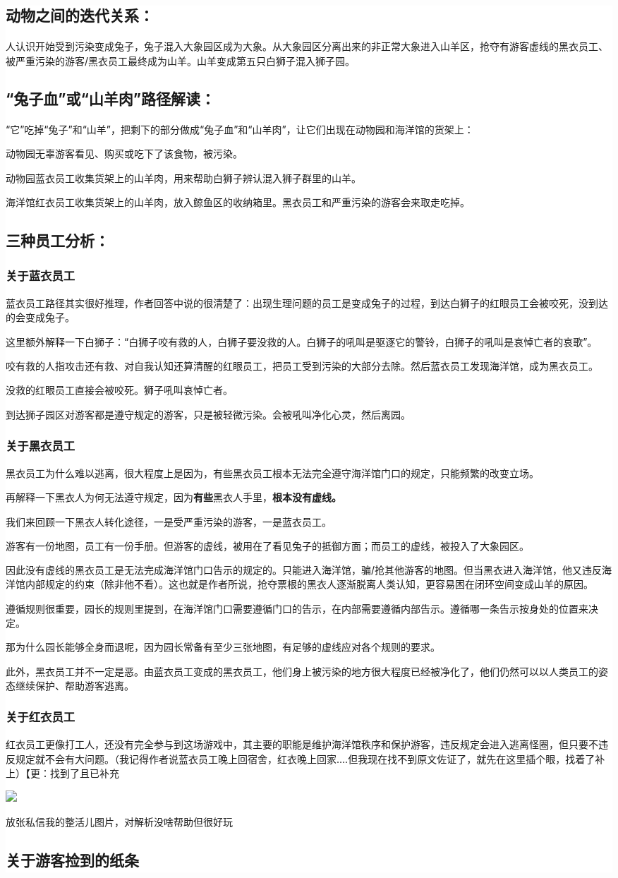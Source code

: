 ## 动物之间的迭代关系：

人认识开始受到污染变成兔子，兔子混入大象园区成为大象。从大象园区分离出来的非正常大象进入山羊区，抢夺有游客虚线的黑衣员工、被严重污染的游客/黑衣员工最终成为山羊。山羊变成第五只白狮子混入狮子园。

## “兔子血”或“山羊肉”路径解读：

“它”吃掉“兔子”和“山羊”，把剩下的部分做成“兔子血”和“山羊肉”，让它们出现在动物园和海洋馆的货架上：

动物园无辜游客看见、购买或吃下了该食物，被污染。

动物园蓝衣员工收集货架上的山羊肉，用来帮助白狮子辨认混入狮子群里的山羊。

海洋馆红衣员工收集货架上的山羊肉，放入鲸鱼区的收纳箱里。黑衣员工和严重污染的游客会来取走吃掉。

## 三种员工分析：

### **关于蓝衣员工**

蓝衣员工路径其实很好推理，作者回答中说的很清楚了：出现生理问题的员工是变成兔子的过程，到达白狮子的红眼员工会被咬死，没到达的会变成兔子。

这里额外解释一下白狮子：“白狮子咬有救的人，白狮子要没救的人。白狮子的吼叫是驱逐它的警铃，白狮子的吼叫是哀悼亡者的哀歌”。

咬有救的人指攻击还有救、对自我认知还算清醒的红眼员工，把员工受到污染的大部分去除。然后蓝衣员工发现海洋馆，成为黑衣员工。

没救的红眼员工直接会被咬死。狮子吼叫哀悼亡者。

到达狮子园区对游客都是遵守规定的游客，只是被轻微污染。会被吼叫净化心灵，然后离园。

### **关于黑衣员工**

黑衣员工为什么难以逃离，很大程度上是因为，有些黑衣员工根本无法完全遵守海洋馆门口的规定，只能频繁的改变立场。

再解释一下黑衣人为何无法遵守规定，因为**有些**黑衣人手里，**根本没有虚线。**

我们来回顾一下黑衣人转化途径，一是受严重污染的游客，一是蓝衣员工。

游客有一份地图，员工有一份手册。但游客的虚线，被用在了看见兔子的抵御方面；而员工的虚线，被投入了大象园区。

因此没有虚线的黑衣员工是无法完成海洋馆门口告示的规定的。只能进入海洋馆，骗/抢其他游客的地图。但当黑衣进入海洋馆，他又违反海洋馆内部规定的约束（除非他不看）。这也就是作者所说，抢夺票根的黑衣人逐渐脱离人类认知，更容易困在闭环空间变成山羊的原因。

遵循规则很重要，园长的规则里提到，在海洋馆门口需要遵循门口的告示，在内部需要遵循内部告示。遵循哪一条告示按身处的位置来决定。

那为什么园长能够全身而退呢，因为园长常备有至少三张地图，有足够的虚线应对各个规则的要求。

此外，黑衣员工并不一定是恶。由蓝衣员工变成的黑衣员工，他们身上被污染的地方很大程度已经被净化了，他们仍然可以以人类员工的姿态继续保护、帮助游客逃离。

### **关于红衣员工**

红衣员工更像打工人，还没有完全参与到这场游戏中，其主要的职能是维护海洋馆秩序和保护游客，违反规定会进入逃离怪圈，但只要不违反规定就不会有大问题。（我记得作者说蓝衣员工晚上回宿舍，红衣晚上回家....但我现在找不到原文佐证了，就先在这里插个眼，找着了补上）【更：找到了且已补充

![](https://s.c.accr.cc/picgo/1714840796-e0ab5f.jpeg)

放张私信我的整活儿图片，对解析没啥帮助但很好玩

## **关于游客捡到的纸条**
